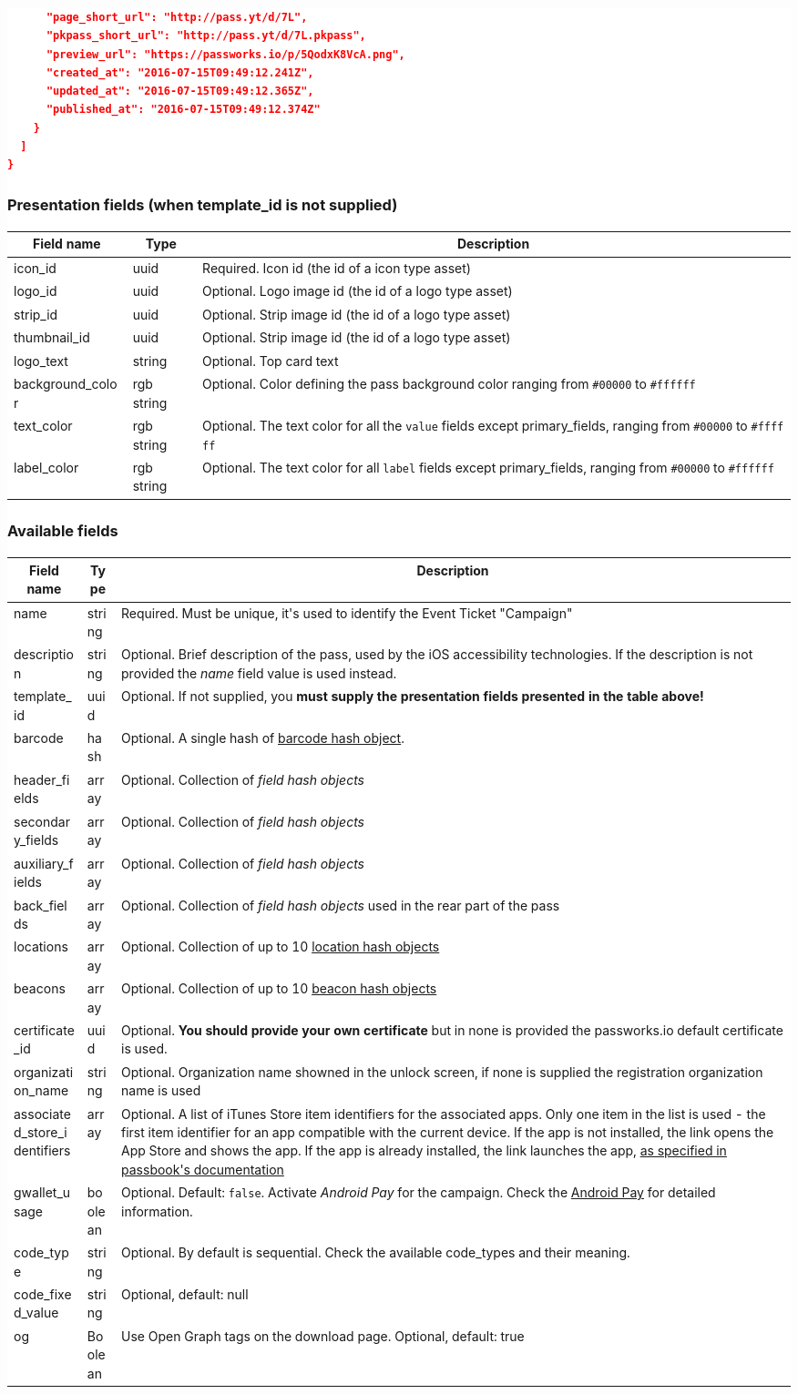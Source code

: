 ```json
      "page_short_url": "http://pass.yt/d/7L",
      "pkpass_short_url": "http://pass.yt/d/7L.pkpass",      
      "preview_url": "https://passworks.io/p/5QodxK8VcA.png",
      "created_at": "2016-07-15T09:49:12.241Z",
      "updated_at": "2016-07-15T09:49:12.365Z",
      "published_at": "2016-07-15T09:49:12.374Z"
    }
  ]
}
```


### Presentation fields (when template_id is not supplied)

|  Field name  | Type | Description  |
|-------------|------|-----------------------------------
| icon_id | uuid | Required. Icon  id (the id of a icon type asset)
| logo_id | uuid | Optional. Logo image id (the id of a logo type asset)
| strip_id | uuid | Optional. Strip image id (the id of a logo type asset)
| thumbnail_id | uuid | Optional. Strip image id (the id of a logo type asset)
| logo_text | string | Optional. Top card text
| background_color| rgb string | Optional. Color defining the pass background color ranging from `#00000` to `#ffffff`
| text_color | rgb string | Optional. The text color for all the `value` fields except primary_fields, ranging from `#00000` to `#ffffff`
| label_color | rgb string | Optional. The text color for all `label` fields except primary_fields, ranging from `#00000` to `#ffffff`


### Available fields

|  Field name  | Type | Description  |
|-------------|------|-----------------------------------
| name | string | Required. Must be unique, it's used to identify the Event Ticket "Campaign"
| description | string | Optional. Brief description of the pass, used by the iOS accessibility technologies. If the description is not provided the *name* field value is used instead.
| template_id | uuid | Optional. If not supplied, you **must supply the presentation fields presented in the table above!**
| barcode | hash | Optional. A single hash of [barcode hash object](#barcode-hash-object-format).
| header_fields | array | Optional. Collection of *field hash objects*
| secondary_fields | array | Optional. Collection of *field hash objects*
| auxiliary_fields | array | Optional. Collection of *field hash objects*
| back_fields | array | Optional. Collection of *field hash objects* used in the rear part of the pass
| locations | array | Optional. Collection of up to 10 [location hash objects](#location-hash-object-format)
| beacons | array | Optional. Collection of up to 10 [beacon hash objects](#ibeacon-hash-object-format)
| certificate_id | uuid | Optional. **You should provide your own certificate** but in none is provided the passworks.io default certificate is used.
| organization_name | string | Optional. Organization name showned in the unlock screen, if none is supplied the registration organization name is used
| associated_store_identifiers | array | Optional. A list of iTunes Store item identifiers for the associated apps. Only one item in the list is used - the first item identifier for an app compatible with the current device. If the app is not installed, the link opens the App Store and shows the app. If the app is already installed, the link launches the app, [as specified in passbook's documentation](https://developer.apple.com/library/ios/documentation/UserExperience/Reference/PassKit_Bundle/Chapters/TopLevel.html#//apple_ref/doc/uid/TP40012026-CH2-SW7)
| gwallet_usage | boolean | Optional. Default: `false`. Activate *Android Pay* for the campaign. Check the [Android Pay](https://github.com/passworks/passworks-api/blob/master/v2/sections/android_pay.md)  for detailed information.
| code_type | string | Optional. By default is sequential. Check the available code_types and their meaning.
| code\_fixed_value | string | Optional, default: null
| og | Boolean | Use Open Graph tags on the download page. Optional, default: true